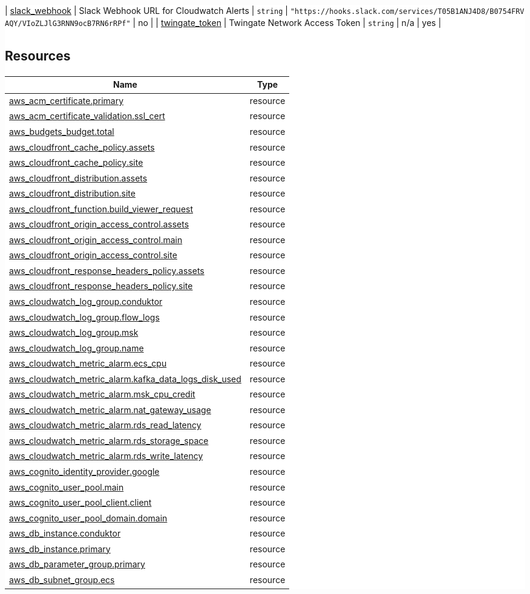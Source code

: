 | <a name="input_slack_webhook"></a> [slack\_webhook](#input\_slack\_webhook) | Slack Webhook URL for Cloudwatch Alerts | `string` | `"https://hooks.slack.com/services/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"` | no |
| <a name="input_twingate_token"></a> [twingate\_token](#input\_twingate\_token) | Twingate Network Access Token | `string` | n/a | yes |
## Resources

| Name | Type |
|------|------|
| [aws_acm_certificate.primary](https://registry.terraform.io/providers/hashicorp/aws/latest/docs/resources/acm_certificate) | resource |
| [aws_acm_certificate_validation.ssl_cert](https://registry.terraform.io/providers/hashicorp/aws/latest/docs/resources/acm_certificate_validation) | resource |
| [aws_budgets_budget.total](https://registry.terraform.io/providers/hashicorp/aws/latest/docs/resources/budgets_budget) | resource |
| [aws_cloudfront_cache_policy.assets](https://registry.terraform.io/providers/hashicorp/aws/latest/docs/resources/cloudfront_cache_policy) | resource |
| [aws_cloudfront_cache_policy.site](https://registry.terraform.io/providers/hashicorp/aws/latest/docs/resources/cloudfront_cache_policy) | resource |
| [aws_cloudfront_distribution.assets](https://registry.terraform.io/providers/hashicorp/aws/latest/docs/resources/cloudfront_distribution) | resource |
| [aws_cloudfront_distribution.site](https://registry.terraform.io/providers/hashicorp/aws/latest/docs/resources/cloudfront_distribution) | resource |
| [aws_cloudfront_function.build_viewer_request](https://registry.terraform.io/providers/hashicorp/aws/latest/docs/resources/cloudfront_function) | resource |
| [aws_cloudfront_origin_access_control.assets](https://registry.terraform.io/providers/hashicorp/aws/latest/docs/resources/cloudfront_origin_access_control) | resource |
| [aws_cloudfront_origin_access_control.main](https://registry.terraform.io/providers/hashicorp/aws/latest/docs/resources/cloudfront_origin_access_control) | resource |
| [aws_cloudfront_origin_access_control.site](https://registry.terraform.io/providers/hashicorp/aws/latest/docs/resources/cloudfront_origin_access_control) | resource |
| [aws_cloudfront_response_headers_policy.assets](https://registry.terraform.io/providers/hashicorp/aws/latest/docs/resources/cloudfront_response_headers_policy) | resource |
| [aws_cloudfront_response_headers_policy.site](https://registry.terraform.io/providers/hashicorp/aws/latest/docs/resources/cloudfront_response_headers_policy) | resource |
| [aws_cloudwatch_log_group.conduktor](https://registry.terraform.io/providers/hashicorp/aws/latest/docs/resources/cloudwatch_log_group) | resource |
| [aws_cloudwatch_log_group.flow_logs](https://registry.terraform.io/providers/hashicorp/aws/latest/docs/resources/cloudwatch_log_group) | resource |
| [aws_cloudwatch_log_group.msk](https://registry.terraform.io/providers/hashicorp/aws/latest/docs/resources/cloudwatch_log_group) | resource |
| [aws_cloudwatch_log_group.name](https://registry.terraform.io/providers/hashicorp/aws/latest/docs/resources/cloudwatch_log_group) | resource |
| [aws_cloudwatch_metric_alarm.ecs_cpu](https://registry.terraform.io/providers/hashicorp/aws/latest/docs/resources/cloudwatch_metric_alarm) | resource |
| [aws_cloudwatch_metric_alarm.kafka_data_logs_disk_used](https://registry.terraform.io/providers/hashicorp/aws/latest/docs/resources/cloudwatch_metric_alarm) | resource |
| [aws_cloudwatch_metric_alarm.msk_cpu_credit](https://registry.terraform.io/providers/hashicorp/aws/latest/docs/resources/cloudwatch_metric_alarm) | resource |
| [aws_cloudwatch_metric_alarm.nat_gateway_usage](https://registry.terraform.io/providers/hashicorp/aws/latest/docs/resources/cloudwatch_metric_alarm) | resource |
| [aws_cloudwatch_metric_alarm.rds_read_latency](https://registry.terraform.io/providers/hashicorp/aws/latest/docs/resources/cloudwatch_metric_alarm) | resource |
| [aws_cloudwatch_metric_alarm.rds_storage_space](https://registry.terraform.io/providers/hashicorp/aws/latest/docs/resources/cloudwatch_metric_alarm) | resource |
| [aws_cloudwatch_metric_alarm.rds_write_latency](https://registry.terraform.io/providers/hashicorp/aws/latest/docs/resources/cloudwatch_metric_alarm) | resource |
| [aws_cognito_identity_provider.google](https://registry.terraform.io/providers/hashicorp/aws/latest/docs/resources/cognito_identity_provider) | resource |
| [aws_cognito_user_pool.main](https://registry.terraform.io/providers/hashicorp/aws/latest/docs/resources/cognito_user_pool) | resource |
| [aws_cognito_user_pool_client.client](https://registry.terraform.io/providers/hashicorp/aws/latest/docs/resources/cognito_user_pool_client) | resource |
| [aws_cognito_user_pool_domain.domain](https://registry.terraform.io/providers/hashicorp/aws/latest/docs/resources/cognito_user_pool_domain) | resource |
| [aws_db_instance.conduktor](https://registry.terraform.io/providers/hashicorp/aws/latest/docs/resources/db_instance) | resource |
| [aws_db_instance.primary](https://registry.terraform.io/providers/hashicorp/aws/latest/docs/resources/db_instance) | resource |
| [aws_db_parameter_group.primary](https://registry.terraform.io/providers/hashicorp/aws/latest/docs/resources/db_parameter_group) | resource |
| [aws_db_subnet_group.ecs](https://registry.terraform.io/providers/hashicorp/aws/latest/docs/resources/db_subnet_group) | resource |